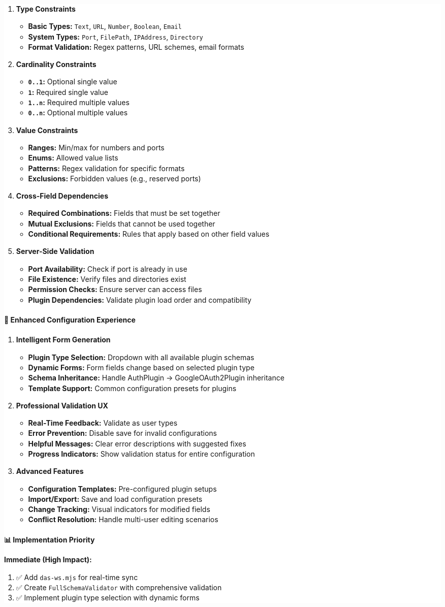 1. **Type Constraints**
   - **Basic Types:** `Text`, `URL`, `Number`, `Boolean`, `Email`
   - **System Types:** `Port`, `FilePath`, `IPAddress`, `Directory`
   - **Format Validation:** Regex patterns, URL schemes, email formats

2. **Cardinality Constraints**
   - **`0..1`:** Optional single value
   - **`1`:** Required single value
   - **`1..n`:** Required multiple values
   - **`0..n`:** Optional multiple values

3. **Value Constraints**
   - **Ranges:** Min/max for numbers and ports
   - **Enums:** Allowed value lists
   - **Patterns:** Regex validation for specific formats
   - **Exclusions:** Forbidden values (e.g., reserved ports)

4. **Cross-Field Dependencies**
   - **Required Combinations:** Fields that must be set together
   - **Mutual Exclusions:** Fields that cannot be used together
   - **Conditional Requirements:** Rules that apply based on other field values

5. **Server-Side Validation**
   - **Port Availability:** Check if port is already in use
   - **File Existence:** Verify files and directories exist
   - **Permission Checks:** Ensure server can access files
   - **Plugin Dependencies:** Validate plugin load order and compatibility

#### **🎯 Enhanced Configuration Experience**

1. **Intelligent Form Generation**
   - **Plugin Type Selection:** Dropdown with all available plugin schemas
   - **Dynamic Forms:** Form fields change based on selected plugin type
   - **Schema Inheritance:** Handle AuthPlugin → GoogleOAuth2Plugin inheritance
   - **Template Support:** Common configuration presets for plugins

2. **Professional Validation UX**
   - **Real-Time Feedback:** Validate as user types
   - **Error Prevention:** Disable save for invalid configurations
   - **Helpful Messages:** Clear error descriptions with suggested fixes
   - **Progress Indicators:** Show validation status for entire configuration

3. **Advanced Features**
   - **Configuration Templates:** Pre-configured plugin setups
   - **Import/Export:** Save and load configuration presets
   - **Change Tracking:** Visual indicators for modified fields
   - **Conflict Resolution:** Handle multi-user editing scenarios

#### **📊 Implementation Priority**

**Immediate (High Impact):**
1. ✅ Add `das-ws.mjs` for real-time sync
2. ✅ Create `FullSchemaValidator` with comprehensive validation
3. ✅ Implement plugin type selection with dynamic forms
